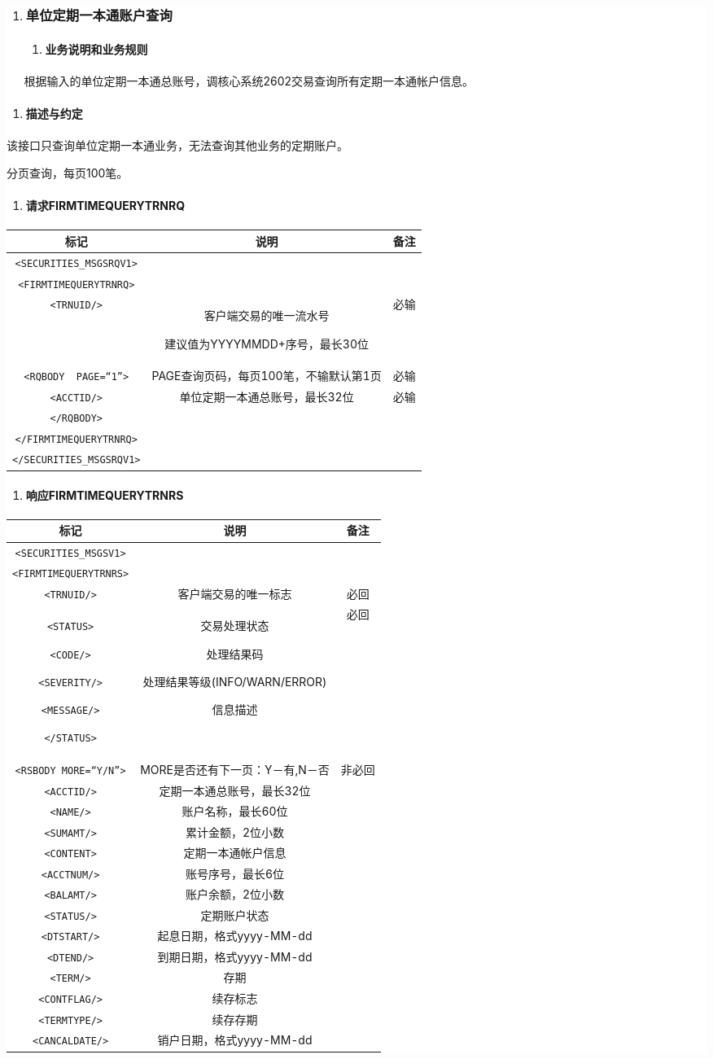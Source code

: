 1. ### <a name="_toc496253765"></a>单位定期一本通账户查询

   1. #### 业务说明和业务规则
`   `根据输入的单位定期一本通总账号，调核心系统2602交易查询所有定期一本通帐户信息。

1. #### 描述与约定

该接口只查询单位定期一本通业务，无法查询其他业务的定期账户。

分页查询，每页100笔。

1. #### 请求FIRMTIMEQUERYTRNRQ

|标记|说明|备注|
| :-: | :-: | :-: |
|`<SECURITIES_MSGSRQV1>`|||
| `<FIRMTIMEQUERYTRNRQ>`|||
|`<TRNUID/>`|<p>客户端交易的唯一流水号</p><p>建议值为YYYYMMDD+序号，最长30位</p>|必输|
|`<RQBODY  PAGE=“1”>`|PAGE查询页码，每页100笔，不输默认第1页|必输|
|`<ACCTID/>`|单位定期一本通总账号，最长32位|必输|
|`</RQBODY>`|||
|`</FIRMTIMEQUERYTRNRQ>`|||
|`</SECURITIES_MSGSRQV1>`|||

1. #### 响应FIRMTIMEQUERYTRNRS

|标记|说明|备注|
| :-: | :-: | :-: |
|`<SECURITIES_MSGSV1>`|||
|`<FIRMTIMEQUERYTRNRS>`|||
|   `<TRNUID/>`|客户端交易的唯一标志|必回|
|<p>      `<STATUS>`</p><p>        `<CODE/>`</p><p>        `<SEVERITY/>`</p><p>        `<MESSAGE/>`</p><p>      `</STATUS>`</p>|<p>交易处理状态</p><p>处理结果码</p><p>处理结果等级(INFO/WARN/ERROR)</p><p>信息描述</p>|必回|
|`<RSBODY MORE=“Y/N”>`|MORE是否还有下一页：Y－有,N－否|非必回|
|`<ACCTID/>`|定期一本通总账号，最长32位||
|`<NAME/>`|账户名称，最长60位||
|`<SUMAMT/>`|累计金额，2位小数||
|`<CONTENT>`|定期一本通帐户信息||
|`<ACCTNUM/>`|账号序号，最长6位||
|`<BALAMT/>`|账户余额，2位小数||
|`<STATUS/>`|定期账户状态||
|`<DTSTART/>`|起息日期，格式yyyy-MM-dd||
|`<DTEND/>`|到期日期，格式yyyy-MM-dd||
|`<TERM/>`|存期||
|`<CONTFLAG/>`|续存标志||
|`<TERMTYPE/>`|续存存期||
|`<CANCALDATE/>`|销户日期，格式yyyy-MM-dd||